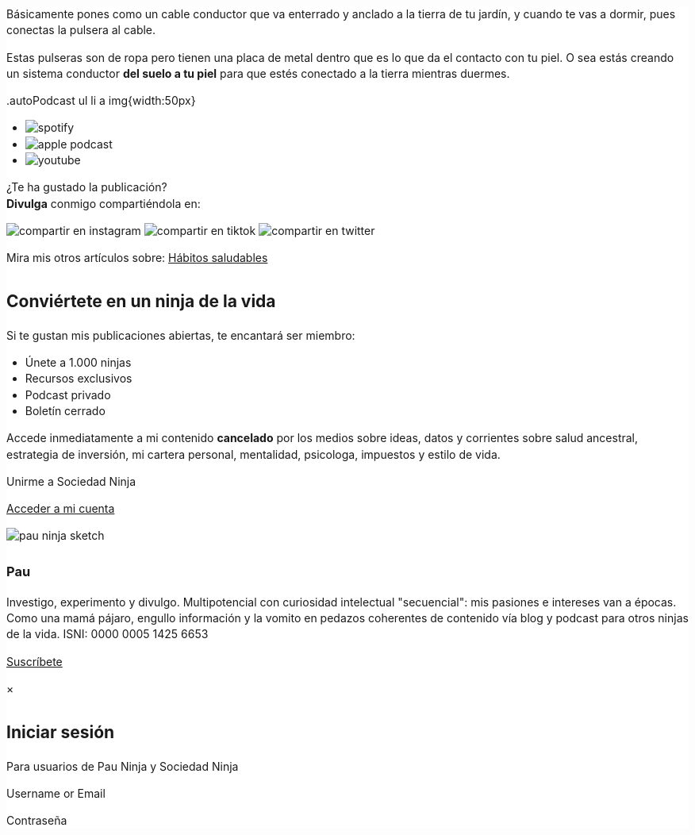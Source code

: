 Básicamente pones como un cable conductor que va enterrado y anclado a la tierra de tu jardín, y cuando te vas a dormir, pues conectas la pulsera al cable.

Estas pulseras son de ropa pero tienen una placa de metal dentro que es lo que da el contacto con tu piel. O sea estás creando un sistema conductor **del suelo a tu piel** para que estés conectado a la tierra mientras duermes.

.autoPodcast ul li a img{width:50px}

- ![spotify](./wp-content/uploads/2023/01spotify.png)
- ![apple podcast](./wp-content/uploads/2023/01apple-podcast.png)
- ![youtube](./wp-content/uploads/2023/01youtube.png)

¿Te ha gustado la publicación?  
**Divulga** conmigo compartiéndola en:

![compartir en instagram](./wp-content/uploads/2022/06/compartir-en-instagram.png) ![compartir en tiktok](https://pau.ninja/wp-content/uploads/2022/06/compartir-en-tiktok.png) ![compartir en twitter](https://pau.ninja/wp-content/uploads/2022/06compartir-en-twitter.png)

Mira mis otros artículos sobre: [Hábitos saludables](./habitos-saludables)  

## Conviértete en un ninja de la vida

Si te gustan mis publicaciones abiertas, te encantará ser miembro:

- Únete a 1.000 ninjas
- Recursos exclusivos
- Podcast privado
- Boletín cerrado

Accede inmediatamente a mi contenido **cancelado** por los medios sobre ideas, datos y corrientes sobre salud ancestral, estrategia de inversión, mi cartera personal, mentalidad, psicologa, impuestos y estilo de vida.

Unirme a Sociedad Ninja

[Acceder a mi cuenta](#)

![pau ninja sketch](../wp-content/uploads/2022/12/pau-ninja.jpeg)

### Pau

Investigo, experimento y divulgo. Multipotencial con curiosidad intelectual "secuencial": mis pasiones e intereses van a épocas. Como una mamá pájaro, engullo información y la vomito en pedazos coherentes de contenido vía blog y podcast para otros ninjas de la vida. ISNI: 0000 0005 1425 6653

[Suscríbete](#unirse)

×

## Iniciar sesión

Para usuarios de Pau Ninja y Sociedad Ninja

Username or Email 

Contraseña 

